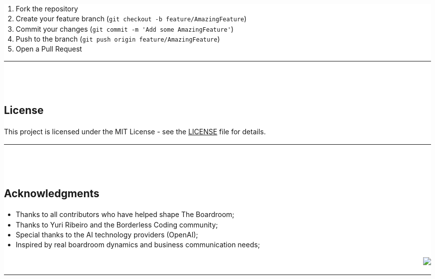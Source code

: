 1. Fork the repository
2. Create your feature branch (`git checkout -b feature/AmazingFeature`)
3. Commit your changes (`git commit -m 'Add some AmazingFeature'`)
4. Push to the branch (`git push origin feature/AmazingFeature`)
5. Open a Pull Request

---
<br><br>

## License

This project is licensed under the MIT License - see the [LICENSE](https://mit-license.org/) file for details.

---
<br><br>

## Acknowledgments

- Thanks to all contributors who have helped shape The Boardroom;
- Thanks to Yuri Ribeiro and the Borderless Coding community;
- Special thanks to the AI technology providers (OpenAI);
- Inspired by real boardroom dynamics and business communication needs;

<div align="right">

[![][back-to-top]](#top)

</div>

[back-to-top]: https://img.shields.io/badge/-BACK_TO_TOP-151515?style=flat-square


---






